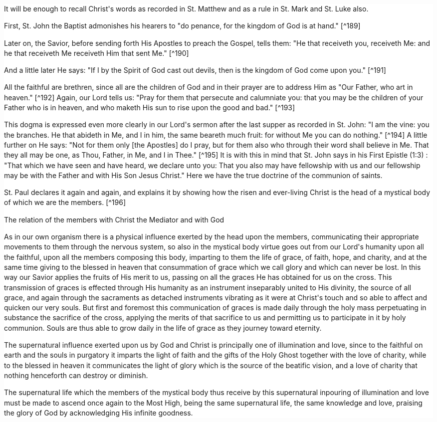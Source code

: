 It will be enough to recall Christ's words as recorded in St. Matthew and as a rule in St. Mark and St. Luke also.

First, St. John the Baptist admonishes his hearers to "do penance, for the kingdom of God is at hand." [^189]

Later on, the Savior, before sending forth His Apostles to preach the Gospel, tells them: "He that receiveth you, receiveth Me: and he that receiveth Me receiveth Him that sent Me." [^190]

And a little later He says: "If I by the Spirit of God cast out devils, then is the kingdom of God come upon you." [^191]

All the faithful are brethren, since all are the children of God and in their prayer are to address Him as "Our Father, who art in heaven." [^192] Again, our Lord tells us: "Pray for them that persecute and calumniate you: that you may be the children of your Father who is in heaven, and who maketh His sun to rise upon the good and bad." [^193]

This dogma is expressed even more clearly in our Lord's sermon after the last supper as recorded in St. John: "I am the vine: you the branches. He that abideth in Me, and I in him, the same beareth much fruit: for without Me you can do nothing." [^194] A little further on He says: "Not for them only [the Apostles] do I pray, but for them also who through their word shall believe in Me. That they all may be one, as Thou, Father, in Me, and I in Thee." [^195] It is with this in mind that St. John says in his First Epistle (1:3) : "That which we have seen and have heard, we declare unto you: That you also may have fellowship with us and our fellowship may be with the Father and with His Son Jesus Christ." Here we have the true doctrine of the communion of saints.

St. Paul declares it again and again, and explains it by showing how the risen and ever-living Christ is the head of a mystical body of which we are the members. [^196]

The relation of the members with Christ the Mediator and with God

As in our own organism there is a physical influence exerted by the head upon the members, communicating their appropriate movements to them through the nervous system, so also in the mystical body virtue goes out from our Lord's humanity upon all the faithful, upon all the members composing this body, imparting to them the life of grace, of faith, hope, and charity, and at the same time giving to the blessed in heaven that consummation of grace which we call glory and which can never be lost. In this way our Savior applies the fruits of His merit to us, passing on all the graces He has obtained for us on the cross. This transmission of graces is effected through His humanity as an instrument inseparably united to His divinity, the source of all grace, and again through the sacraments as detached instruments vibrating as it were at Christ's touch and so able to affect and quicken our very souls. But first and foremost this communication of graces is made daily through the holy mass perpetuating in substance the sacrifice of the cross, applying the merits of that sacrifice to us and permitting us to participate in it by holy communion. Souls are thus able to grow daily in the life of grace as they journey toward eternity.

The supernatural influence exerted upon us by God and Christ is principally one of illumination and love, since to the faithful on earth and the souls in purgatory it imparts the light of faith and the gifts of the Holy Ghost together with the love of charity, while to the blessed in heaven it communicates the light of glory which is the source of the beatific vision, and a love of charity that nothing henceforth can destroy or diminish.

The supernatural life which the members of the mystical body thus receive by this supernatural inpouring of illumination and love must be made to ascend once again to the Most High, being the same supernatural life, the same knowledge and love, praising the glory of God by acknowledging His infinite goodness.
